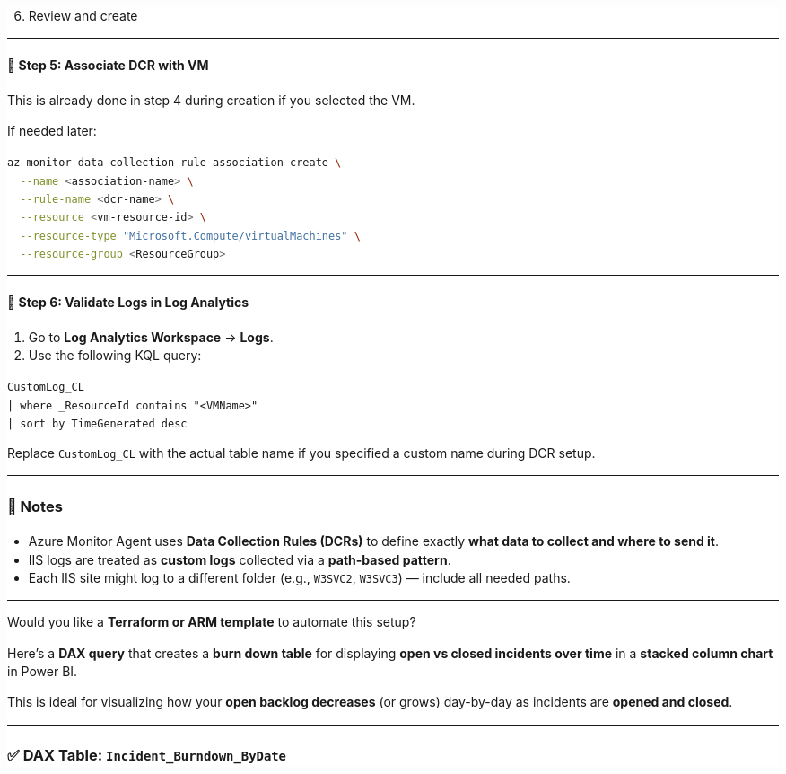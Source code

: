 6. Review and create

---

#### 🔹 Step 5: Associate DCR with VM

This is already done in step 4 during creation if you selected the VM.

If needed later:

```bash
az monitor data-collection rule association create \
  --name <association-name> \
  --rule-name <dcr-name> \
  --resource <vm-resource-id> \
  --resource-type "Microsoft.Compute/virtualMachines" \
  --resource-group <ResourceGroup>
```

---

#### 🔹 Step 6: Validate Logs in Log Analytics

1. Go to **Log Analytics Workspace** → **Logs**.
2. Use the following KQL query:

```kusto
CustomLog_CL
| where _ResourceId contains "<VMName>" 
| sort by TimeGenerated desc
```

Replace `CustomLog_CL` with the actual table name if you specified a custom name during DCR setup.

---

### 🧠 Notes

* Azure Monitor Agent uses **Data Collection Rules (DCRs)** to define exactly **what data to collect and where to send it**.
* IIS logs are treated as **custom logs** collected via a **path-based pattern**.
* Each IIS site might log to a different folder (e.g., `W3SVC2`, `W3SVC3`) — include all needed paths.

---

Would you like a **Terraform or ARM template** to automate this setup?


Here’s a **DAX query** that creates a **burn down table** for displaying **open vs closed incidents over time** in a **stacked column chart** in Power BI.

This is ideal for visualizing how your **open backlog decreases** (or grows) day-by-day as incidents are **opened and closed**.

---

### ✅ DAX Table: `Incident_Burndown_ByDate`
